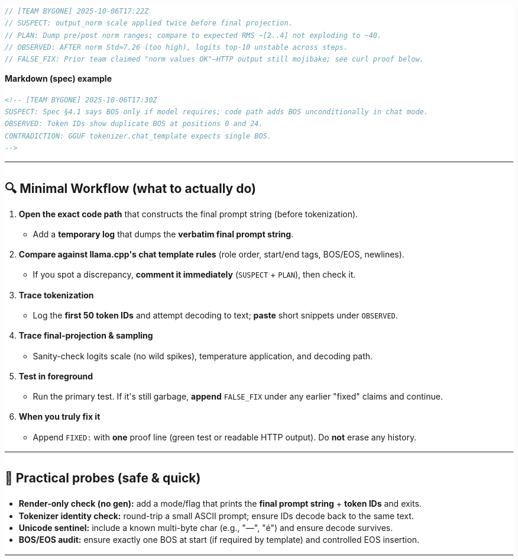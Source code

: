 ```cpp
// [TEAM BYGONE] 2025-10-06T17:22Z
// SUSPECT: output_norm scale applied twice before final projection.
// PLAN: Dump pre/post norm ranges; compare to expected RMS ~[2..4] not exploding to ~40.
// OBSERVED: AFTER norm Std≈7.26 (too high), logits top-10 unstable across steps.
// FALSE_FIX: Prior team claimed "norm values OK"—HTTP output still mojibake; see curl proof below.
```

**Markdown (spec) example**

```md
<!-- [TEAM BYGONE] 2025-10-06T17:30Z
SUSPECT: Spec §4.1 says BOS only if model requires; code path adds BOS unconditionally in chat mode.
OBSERVED: Token IDs show duplicate BOS at positions 0 and 24.
CONTRADICTION: GGUF tokenizer.chat_template expects single BOS.
-->
```

---

## 🔍 Minimal Workflow (what to actually do)

1. **Open the exact code path** that constructs the final prompt string (before tokenization).

   * Add a **temporary log** that dumps the **verbatim final prompt string**.
2. **Compare against llama.cpp's chat template rules** (role order, start/end tags, BOS/EOS, newlines).

   * If you spot a discrepancy, **comment it immediately** (`SUSPECT` + `PLAN`), then check it.
3. **Trace tokenization**

   * Log the **first 50 token IDs** and attempt decoding to text; **paste** short snippets under `OBSERVED`.
4. **Trace final-projection & sampling**

   * Sanity-check logits scale (no wild spikes), temperature application, and decoding path.
5. **Test in foreground**

   * Run the primary test. If it's still garbage, **append** `FALSE_FIX` under any earlier "fixed" claims and continue.
6. **When you truly fix it**

   * Append `FIXED:` with **one** proof line (green test or readable HTTP output). Do **not** erase any history.

---

## 🧰 Practical probes (safe & quick)

* **Render-only check (no gen):** add a mode/flag that prints the **final prompt string** + **token IDs** and exits.
* **Tokenizer identity check:** round-trip a small ASCII prompt; ensure IDs decode back to the same text.
* **Unicode sentinel:** include a known multi-byte char (e.g., "—", "é") and ensure decode survives.
* **BOS/EOS audit:** ensure exactly one BOS at start (if required by template) and controlled EOS insertion.

---